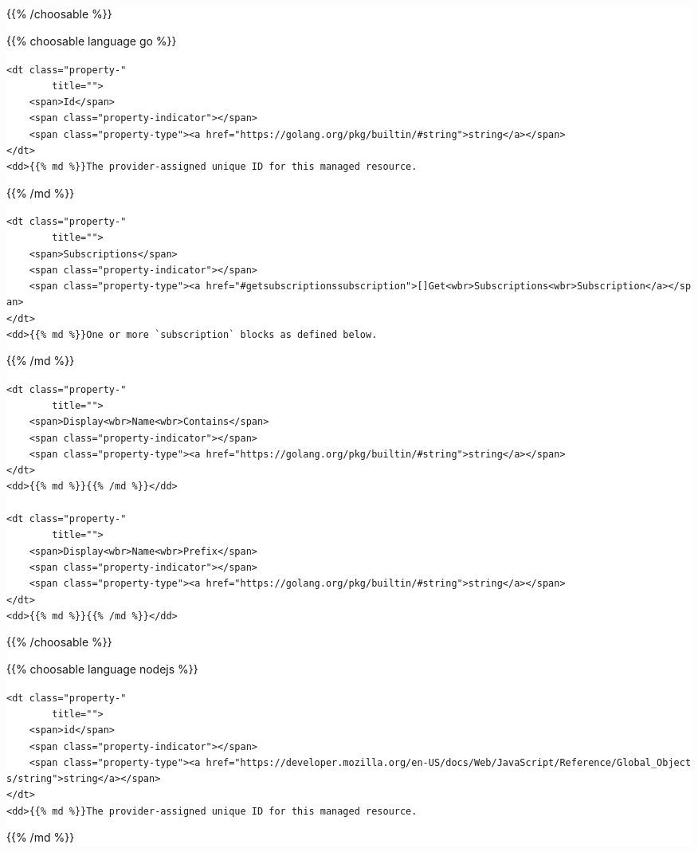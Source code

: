 </dl>
{{% /choosable %}}


{{% choosable language go %}}
<dl class="resources-properties">

    <dt class="property-"
            title="">
        <span>Id</span>
        <span class="property-indicator"></span>
        <span class="property-type"><a href="https://golang.org/pkg/builtin/#string">string</a></span>
    </dt>
    <dd>{{% md %}}The provider-assigned unique ID for this managed resource.
{{% /md %}}</dd>

    <dt class="property-"
            title="">
        <span>Subscriptions</span>
        <span class="property-indicator"></span>
        <span class="property-type"><a href="#getsubscriptionssubscription">[]Get<wbr>Subscriptions<wbr>Subscription</a></span>
    </dt>
    <dd>{{% md %}}One or more `subscription` blocks as defined below.
{{% /md %}}</dd>

    <dt class="property-"
            title="">
        <span>Display<wbr>Name<wbr>Contains</span>
        <span class="property-indicator"></span>
        <span class="property-type"><a href="https://golang.org/pkg/builtin/#string">string</a></span>
    </dt>
    <dd>{{% md %}}{{% /md %}}</dd>

    <dt class="property-"
            title="">
        <span>Display<wbr>Name<wbr>Prefix</span>
        <span class="property-indicator"></span>
        <span class="property-type"><a href="https://golang.org/pkg/builtin/#string">string</a></span>
    </dt>
    <dd>{{% md %}}{{% /md %}}</dd>

</dl>
{{% /choosable %}}


{{% choosable language nodejs %}}
<dl class="resources-properties">

    <dt class="property-"
            title="">
        <span>id</span>
        <span class="property-indicator"></span>
        <span class="property-type"><a href="https://developer.mozilla.org/en-US/docs/Web/JavaScript/Reference/Global_Objects/string">string</a></span>
    </dt>
    <dd>{{% md %}}The provider-assigned unique ID for this managed resource.
{{% /md %}}</dd>
